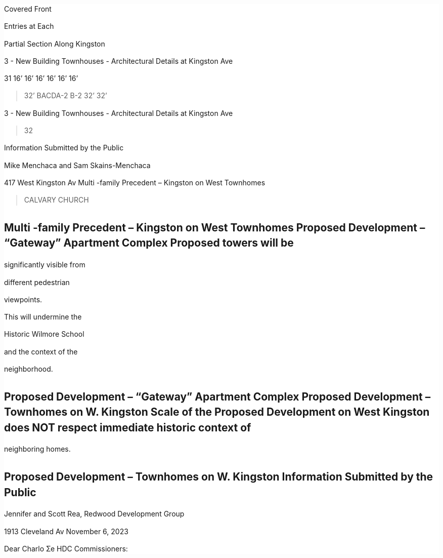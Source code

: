 Covered Front 

Entries at Each 

Partial Section Along Kingston 

3 - New Building Townhouses - Architectural Details at Kingston Ave 

31 16’ 16’ 16’ 16’ 16’ 16’      

> 32’
> BACDA-2 B-2
> 32’ 32’

3 - New Building Townhouses - Architectural Details at Kingston Ave 

> 32

Information Submitted by the Public 

Mike Menchaca and Sam Skains-Menchaca 

417 West Kingston Av Multi -family Precedent – Kingston on West Townhomes 

> CALVARY CHURCH

## Multi -family Precedent – Kingston on West Townhomes Proposed Development – “Gateway” Apartment Complex Proposed towers will be 

significantly visible from 

different pedestrian 

viewpoints. 

This will undermine the 

Historic Wilmore School 

and the context of the 

neighborhood. 

## Proposed Development – “Gateway” Apartment Complex Proposed Development – Townhomes on W. Kingston Scale of the Proposed Development on West Kingston does NOT respect immediate historic context of 

neighboring homes. 

## Proposed Development – Townhomes on W. Kingston Information Submitted by the Public 

Jennifer and Scott Rea, Redwood Development Group 

1913 Cleveland Av November 6, 2023 

Dear Charlo Ʃe HDC Commissioners: 
